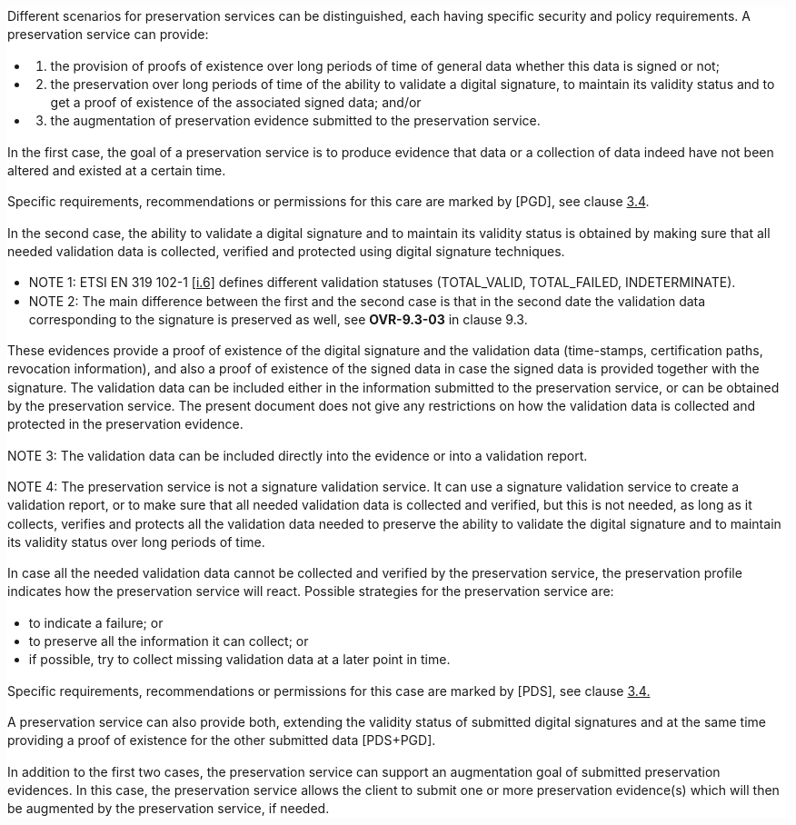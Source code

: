 Different scenarios for preservation services can be distinguished, each having specific security and policy requirements. A preservation service can provide:

- 1) the provision of proofs of existence over long periods of time of general data whether this data is signed or not;
- 2) the preservation over long periods of time of the ability to validate a digital signature, to maintain its validity status and to get a proof of existence of the associated signed data; and/or
- 3) the augmentation of preservation evidence submitted to the preservation service.

In the first case, the goal of a preservation service is to produce evidence that data or a collection of data indeed have not been altered and existed at a certain time.

Specific requirements, recommendations or permissions for this care are marked by [PGD], see clause [3.4](#page-12-0).

In the second case, the ability to validate a digital signature and to maintain its validity status is obtained by making sure that all needed validation data is collected, verified and protected using digital signature techniques.

- NOTE 1: ETSI EN 319 102-1 [\[i.6\]](#page-7-0) defines different validation statuses (TOTAL\_VALID, TOTAL\_FAILED, INDETERMINATE).
- NOTE 2: The main difference between the first and the second case is that in the second date the validation data corresponding to the signature is preserved as well, see **OVR-9.3-03** in clause 9.3.

These evidences provide a proof of existence of the digital signature and the validation data (time-stamps, certification paths, revocation information), and also a proof of existence of the signed data in case the signed data is provided together with the signature. The validation data can be included either in the information submitted to the preservation service, or can be obtained by the preservation service. The present document does not give any restrictions on how the validation data is collected and protected in the preservation evidence.

NOTE 3: The validation data can be included directly into the evidence or into a validation report.

NOTE 4: The preservation service is not a signature validation service. It can use a signature validation service to create a validation report, or to make sure that all needed validation data is collected and verified, but this is not needed, as long as it collects, verifies and protects all the validation data needed to preserve the ability to validate the digital signature and to maintain its validity status over long periods of time.

In case all the needed validation data cannot be collected and verified by the preservation service, the preservation profile indicates how the preservation service will react. Possible strategies for the preservation service are:

- to indicate a failure; or
- to preserve all the information it can collect; or
- if possible, try to collect missing validation data at a later point in time.

Specific requirements, recommendations or permissions for this case are marked by [PDS], see clause [3.4.](#page-12-0)

A preservation service can also provide both, extending the validity status of submitted digital signatures and at the same time providing a proof of existence for the other submitted data [PDS+PGD].

In addition to the first two cases, the preservation service can support an augmentation goal of submitted preservation evidences. In this case, the preservation service allows the client to submit one or more preservation evidence(s) which will then be augmented by the preservation service, if needed.
